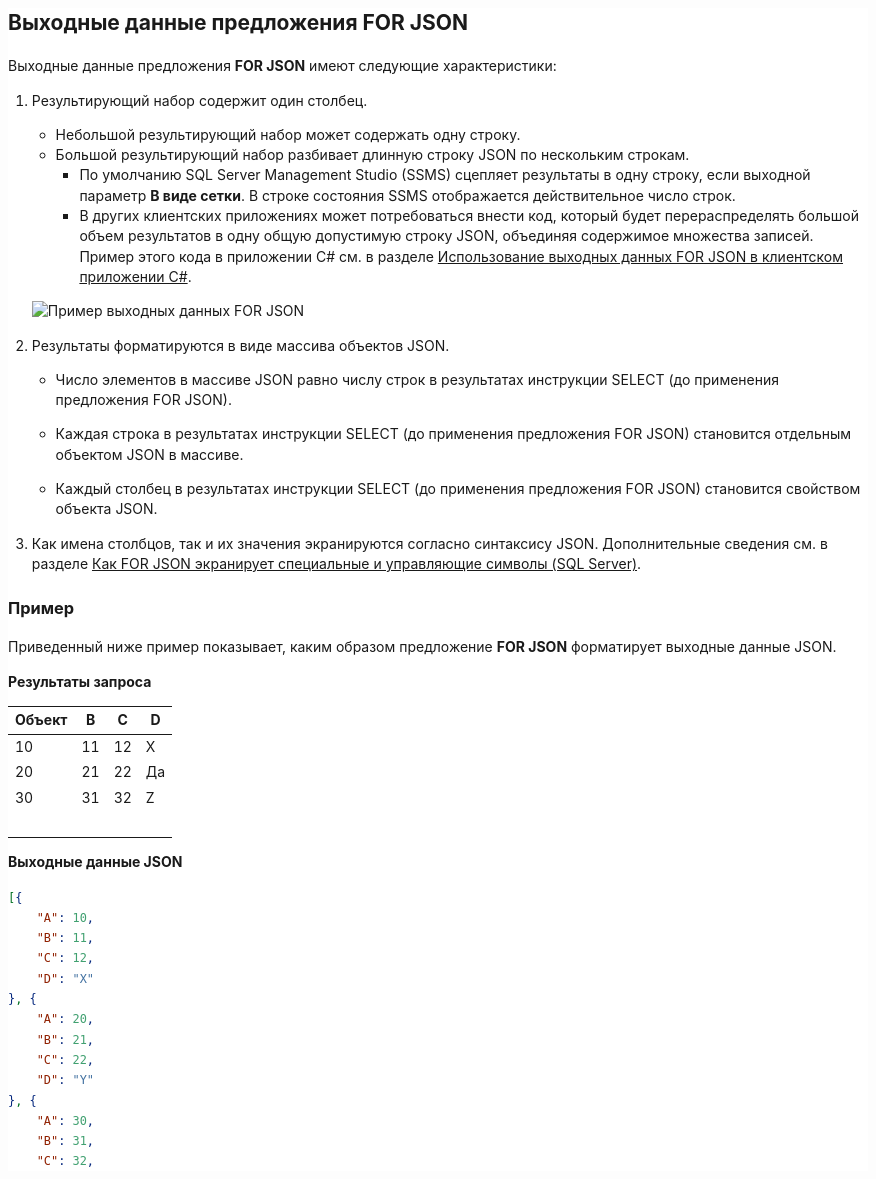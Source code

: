 ## <a name="output-of-the-for-json-clause"></a>Выходные данные предложения FOR JSON  
Выходные данные предложения **FOR JSON** имеют следующие характеристики:  
  
1.  Результирующий набор содержит один столбец.
    -   Небольшой результирующий набор может содержать одну строку.
    -   Большой результирующий набор разбивает длинную строку JSON по нескольким строкам.
        -   По умолчанию SQL Server Management Studio (SSMS) сцепляет результаты в одну строку, если выходной параметр **В виде сетки**. В строке состояния SSMS отображается действительное число строк.
        -   В других клиентских приложениях может потребоваться внести код, который будет перераспределять большой объем результатов в одну общую допустимую строку JSON, объединяя содержимое множества записей. Пример этого кода в приложении C# см. в разделе [Использование выходных данных FOR JSON в клиентском приложении C#](../../relational-databases/json/use-for-json-output-in-sql-server-and-in-client-apps-sql-server.md#use-for-json-output-in-a-c-client-app).
  
     ![Пример выходных данных FOR JSON](../../relational-databases/json/media/forjson-example2.png)  
  
2.  Результаты форматируются в виде массива объектов JSON.  
  
    -   Число элементов в массиве JSON равно числу строк в результатах инструкции SELECT (до применения предложения FOR JSON). 
  
    -   Каждая строка в результатах инструкции SELECT (до применения предложения FOR JSON) становится отдельным объектом JSON в массиве.  
  
    -   Каждый столбец в результатах инструкции SELECT (до применения предложения FOR JSON) становится свойством объекта JSON.  
  
3.  Как имена столбцов, так и их значения экранируются согласно синтаксису JSON. Дополнительные сведения см. в разделе [Как FOR JSON экранирует специальные и управляющие символы (SQL Server)](../../relational-databases/json/how-for-json-escapes-special-characters-and-control-characters-sql-server.md).

### <a name="example"></a>Пример
Приведенный ниже пример показывает, каким образом предложение **FOR JSON** форматирует выходные данные JSON.  
  
**Результаты запроса**  

|Объект|B|C|D|
|-|-|-|-|
|10|11|12|X|  
|20|21|22|Да|  
|30|31|32|Z|  
| &nbsp; | &nbsp; | &nbsp; | &nbsp; |

 **Выходные данные JSON**  
  
```json  
[{
    "A": 10,
    "B": 11,
    "C": 12,
    "D": "X"
}, {
    "A": 20,
    "B": 21,
    "C": 22,
    "D": "Y"
}, {
    "A": 30,
    "B": 31,
    "C": 32,
```